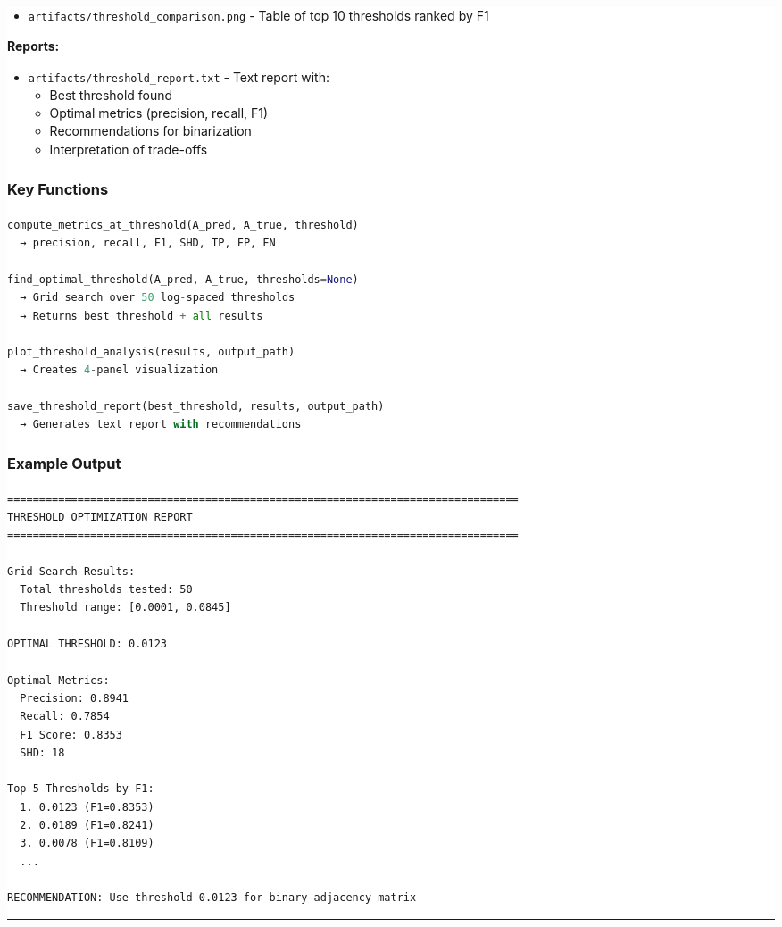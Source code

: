 - `artifacts/threshold_comparison.png` - Table of top 10 thresholds ranked by F1

**Reports:**
- `artifacts/threshold_report.txt` - Text report with:
  - Best threshold found
  - Optimal metrics (precision, recall, F1)
  - Recommendations for binarization
  - Interpretation of trade-offs

### Key Functions

```python
compute_metrics_at_threshold(A_pred, A_true, threshold)
  → precision, recall, F1, SHD, TP, FP, FN

find_optimal_threshold(A_pred, A_true, thresholds=None)
  → Grid search over 50 log-spaced thresholds
  → Returns best_threshold + all results

plot_threshold_analysis(results, output_path)
  → Creates 4-panel visualization

save_threshold_report(best_threshold, results, output_path)
  → Generates text report with recommendations
```

### Example Output

```
================================================================================
THRESHOLD OPTIMIZATION REPORT
================================================================================

Grid Search Results:
  Total thresholds tested: 50
  Threshold range: [0.0001, 0.0845]
  
OPTIMAL THRESHOLD: 0.0123

Optimal Metrics:
  Precision: 0.8941
  Recall: 0.7854
  F1 Score: 0.8353
  SHD: 18
  
Top 5 Thresholds by F1:
  1. 0.0123 (F1=0.8353)
  2. 0.0189 (F1=0.8241)
  3. 0.0078 (F1=0.8109)
  ...

RECOMMENDATION: Use threshold 0.0123 for binary adjacency matrix
```

---